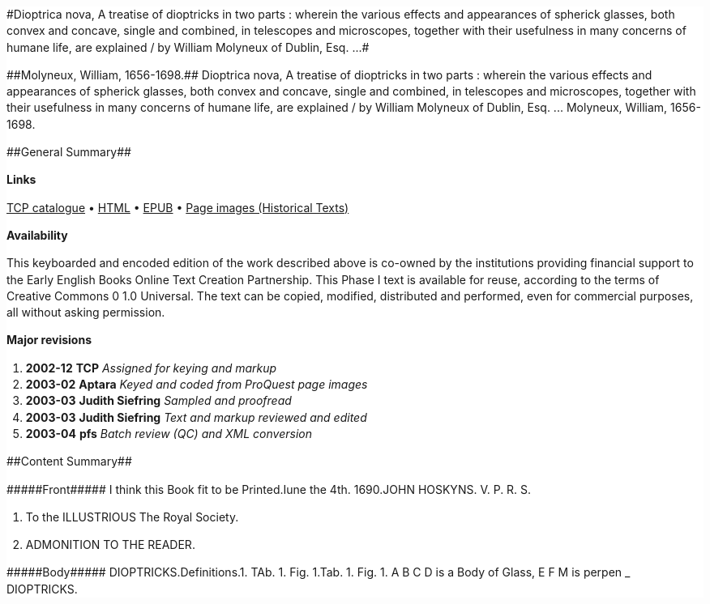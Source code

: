 #Dioptrica nova, A treatise of dioptricks in two parts : wherein the various effects and appearances of spherick glasses, both convex and concave, single and combined, in telescopes and microscopes, together with their usefulness in many concerns of humane life, are explained / by William Molyneux of Dublin, Esq. ...#

##Molyneux, William, 1656-1698.##
Dioptrica nova, A treatise of dioptricks in two parts : wherein the various effects and appearances of spherick glasses, both convex and concave, single and combined, in telescopes and microscopes, together with their usefulness in many concerns of humane life, are explained / by William Molyneux of Dublin, Esq. ...
Molyneux, William, 1656-1698.

##General Summary##

**Links**

[TCP catalogue](http://www.ota.ox.ac.uk/tcp/)  • 
[HTML](http://tei.it.ox.ac.uk/tcp/Texts-HTML/free/A51/A51133.html)  • 
[EPUB](http://tei.it.ox.ac.uk/tcp/Texts-EPUB/free/A51/A51133.epub) • 
[Page images (Historical Texts)](https://data.historicaltexts.jisc.ac.uk/view?pubId=eebo-12963608e&pageId=eebo-12963608e-96102-1)

**Availability**

This keyboarded and encoded edition of the
	       work described above is co-owned by the institutions
	       providing financial support to the Early English Books
	       Online Text Creation Partnership. This Phase I text is
	       available for reuse, according to the terms of Creative
	       Commons 0 1.0 Universal. The text can be copied,
	       modified, distributed and performed, even for
	       commercial purposes, all without asking permission.

**Major revisions**

1. __2002-12__ __TCP__ *Assigned for keying and markup*
1. __2003-02__ __Aptara__ *Keyed and coded from ProQuest page images*
1. __2003-03__ __Judith Siefring__ *Sampled and proofread*
1. __2003-03__ __Judith Siefring__ *Text and markup reviewed and edited*
1. __2003-04__ __pfs__ *Batch review (QC) and XML conversion*

##Content Summary##

#####Front#####
I think this Book fit to be Printed.Iune the 4th.
1690.JOHN HOSKYNS. V. P. R. S.
1. To the ILLUSTRIOUS
The Royal Society.

1. ADMONITION
TO THE
READER.

#####Body#####
DIOPTRICKS.Definitions.1. TAb. 1. Fig. 1.Tab. 1. Fig. 1. A B C D is a Body of Glass,
E F M is perpen
    _ DIOPTRICKS.
